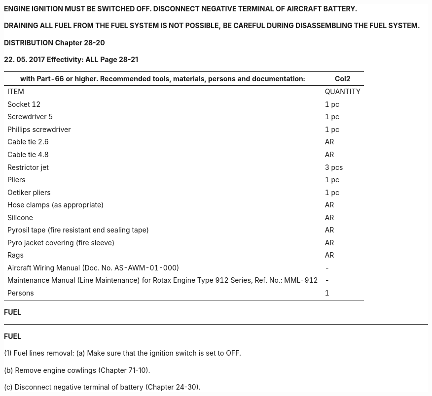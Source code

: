 **ENGINE IGNITION MUST BE SWITCHED OFF. DISCONNECT**
**NEGATIVE TERMINAL OF AIRCRAFT BATTERY.**

**DRAINING ALL FUEL FROM THE FUEL SYSTEM IS NOT POSSIBLE,**
**BE CAREFUL DURING DISASSEMBLING THE FUEL SYSTEM.**

**DISTRIBUTION** **Chapter 28-20**

**22. 05. 2017** **Effectivity: ALL** **Page 28-21**

|with Part-66 or higher.  Recommended tools, materials, persons and documentation:|Col2|
|---|---|
|ITEM|QUANTITY|
|Socket 12|1 pc|
|Screwdriver 5|1 pc|
|Phillips screwdriver|1 pc|
|Cable tie 2.6|AR|
|Cable tie 4.8|AR|
|Restrictor jet|3 pcs|
|Pliers|1 pc|
|Oetiker pliers|1 pc|
|Hose clamps (as appropriate)|AR|
|Silicone|AR|
|Pyrosil tape (fire resistant end sealing tape)|AR|
|Pyro jacket covering (fire sleeve)|AR|
|Rags|AR|
|Aircraft Wiring Manual (Doc. No. AS-AWM-01-000)|-|
|Maintenance Manual (Line Maintenance) for Rotax Engine Type 912 Series, Ref. No.: MML-912|-|
|Persons|1|


**FUEL**


-----

**FUEL**

(1) Fuel lines removal:
(a) Make sure that the ignition switch is set to OFF.

(b) Remove engine cowlings (Chapter 71-10).

(c) Disconnect negative terminal of battery (Chapter 24-30).
